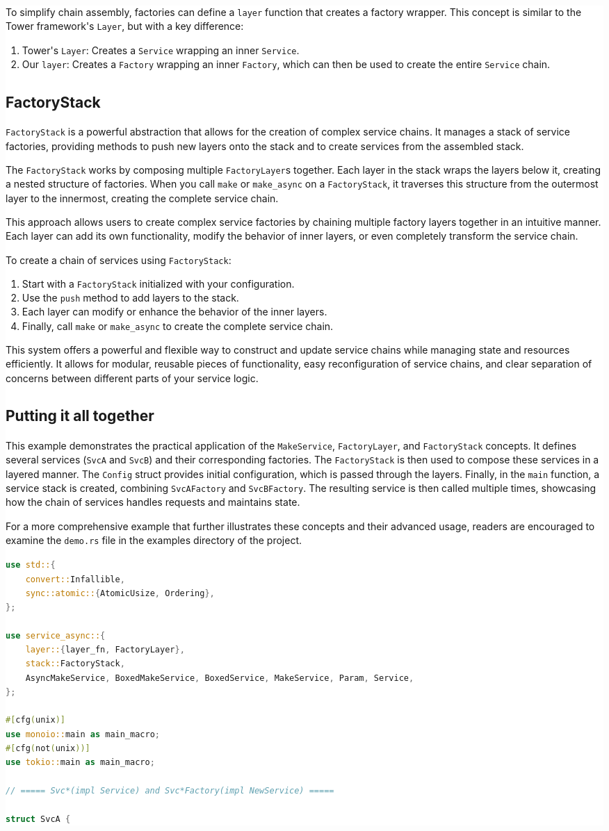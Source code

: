 To simplify chain assembly, factories can define a `layer` function that creates a factory wrapper. This concept is similar to the Tower framework's `Layer`, but with a key difference:

1. Tower's `Layer`: Creates a `Service` wrapping an inner `Service`.
2. Our `layer`: Creates a `Factory` wrapping an inner `Factory`, which can then be used to create the entire `Service` chain.

## FactoryStack

`FactoryStack` is a powerful abstraction that allows for the creation of complex service chains. It manages a stack of service factories, providing methods to push new layers onto the stack and to create services from the assembled stack.

The `FactoryStack` works by composing multiple `FactoryLayer`s together. Each layer in the stack wraps the layers below it, creating a nested structure of factories. When you call `make` or `make_async` on a `FactoryStack`, it traverses this structure from the outermost layer to the innermost, creating the complete service chain.

This approach allows users to create complex service factories by chaining multiple factory layers together in an intuitive manner. Each layer can add its own functionality, modify the behavior of inner layers, or even completely transform the service chain.

To create a chain of services using `FactoryStack`:

1. Start with a `FactoryStack` initialized with your configuration.
2. Use the `push` method to add layers to the stack.
3. Each layer can modify or enhance the behavior of the inner layers.
4. Finally, call `make` or `make_async` to create the complete service chain.

This system offers a powerful and flexible way to construct and update service chains while managing state and resources efficiently. It allows for modular, reusable pieces of functionality, easy reconfiguration of service chains, and clear separation of concerns between different parts of your service logic.

## Putting it all together

This example demonstrates the practical application of the `MakeService`, `FactoryLayer`, and `FactoryStack` concepts. It defines several services (`SvcA` and `SvcB`) and their corresponding factories. The `FactoryStack` is then used to compose these services in a layered manner. The `Config` struct provides initial configuration, which is passed through the layers. Finally, in the `main` function, a service stack is created, combining `SvcAFactory` and `SvcBFactory`. The resulting service is then called multiple times, showcasing how the chain of services handles requests and maintains state.

For a more comprehensive example that further illustrates these concepts and their advanced usage, readers are encouraged to examine the `demo.rs` file in the examples directory of the project.

```rust
use std::{
    convert::Infallible,
    sync::atomic::{AtomicUsize, Ordering},
};

use service_async::{
    layer::{layer_fn, FactoryLayer},
    stack::FactoryStack,
    AsyncMakeService, BoxedMakeService, BoxedService, MakeService, Param, Service,
};

#[cfg(unix)]
use monoio::main as main_macro;
#[cfg(not(unix))]
use tokio::main as main_macro;

// ===== Svc*(impl Service) and Svc*Factory(impl NewService) =====

struct SvcA {
```